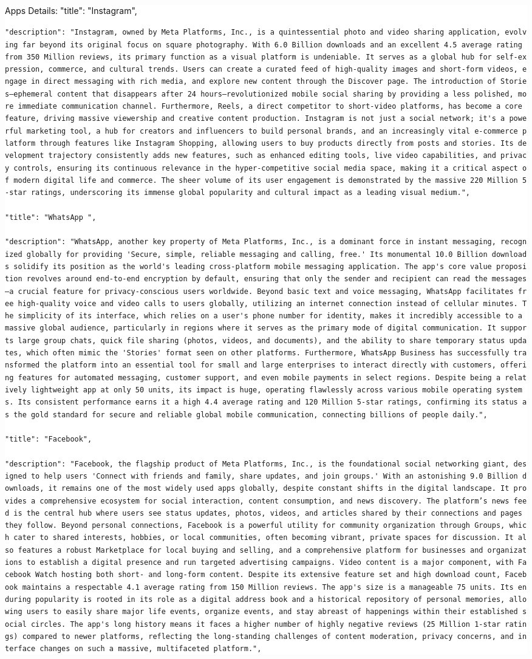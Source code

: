 Apps Details:
    "title": "Instagram",
   
    "description": "Instagram, owned by Meta Platforms, Inc., is a quintessential photo and video sharing application, evolving far beyond its original focus on square photography. With 6.0 Billion downloads and an excellent 4.5 average rating from 350 Million reviews, its primary function as a visual platform is undeniable. It serves as a global hub for self-expression, commerce, and cultural trends. Users can create a curated feed of high-quality images and short-form videos, engage in direct messaging with rich media, and explore new content through the Discover page. The introduction of Stories—ephemeral content that disappears after 24 hours—revolutionized mobile social sharing by providing a less polished, more immediate communication channel. Furthermore, Reels, a direct competitor to short-video platforms, has become a core feature, driving massive viewership and creative content production. Instagram is not just a social network; it's a powerful marketing tool, a hub for creators and influencers to build personal brands, and an increasingly vital e-commerce platform through features like Instagram Shopping, allowing users to buy products directly from posts and stories. Its development trajectory consistently adds new features, such as enhanced editing tools, live video capabilities, and privacy controls, ensuring its continuous relevance in the hyper-competitive social media space, making it a critical aspect of modern digital life and commerce. The sheer volume of its user engagement is demonstrated by the massive 220 Million 5-star ratings, underscoring its immense global popularity and cultural impact as a leading visual medium.",

    "title": "WhatsApp ",
  
    "description": "WhatsApp, another key property of Meta Platforms, Inc., is a dominant force in instant messaging, recognized globally for providing 'Secure, simple, reliable messaging and calling, free.' Its monumental 10.0 Billion downloads solidify its position as the world's leading cross-platform mobile messaging application. The app's core value proposition revolves around end-to-end encryption by default, ensuring that only the sender and recipient can read the messages—a crucial feature for privacy-conscious users worldwide. Beyond basic text and voice messaging, WhatsApp facilitates free high-quality voice and video calls to users globally, utilizing an internet connection instead of cellular minutes. The simplicity of its interface, which relies on a user's phone number for identity, makes it incredibly accessible to a massive global audience, particularly in regions where it serves as the primary mode of digital communication. It supports large group chats, quick file sharing (photos, videos, and documents), and the ability to share temporary status updates, which often mimic the 'Stories' format seen on other platforms. Furthermore, WhatsApp Business has successfully transformed the platform into an essential tool for small and large enterprises to interact directly with customers, offering features for automated messaging, customer support, and even mobile payments in select regions. Despite being a relatively lightweight app at only 50 units, its impact is huge, operating flawlessly across various mobile operating systems. Its consistent performance earns it a high 4.4 average rating and 120 Million 5-star ratings, confirming its status as the gold standard for secure and reliable global mobile communication, connecting billions of people daily.",

    "title": "Facebook",
   
    "description": "Facebook, the flagship product of Meta Platforms, Inc., is the foundational social networking giant, designed to help users 'Connect with friends and family, share updates, and join groups.' With an astonishing 9.0 Billion downloads, it remains one of the most widely used apps globally, despite constant shifts in the digital landscape. It provides a comprehensive ecosystem for social interaction, content consumption, and news discovery. The platform’s news feed is the central hub where users see status updates, photos, videos, and articles shared by their connections and pages they follow. Beyond personal connections, Facebook is a powerful utility for community organization through Groups, which cater to shared interests, hobbies, or local communities, often becoming vibrant, private spaces for discussion. It also features a robust Marketplace for local buying and selling, and a comprehensive platform for businesses and organizations to establish a digital presence and run targeted advertising campaigns. Video content is a major component, with Facebook Watch hosting both short- and long-form content. Despite its extensive feature set and high download count, Facebook maintains a respectable 4.1 average rating from 150 Million reviews. The app's size is a manageable 75 units. Its enduring popularity is rooted in its role as a digital address book and a historical repository of personal memories, allowing users to easily share major life events, organize events, and stay abreast of happenings within their established social circles. The app's long history means it faces a higher number of highly negative reviews (25 Million 1-star ratings) compared to newer platforms, reflecting the long-standing challenges of content moderation, privacy concerns, and interface changes on such a massive, multifaceted platform.",
